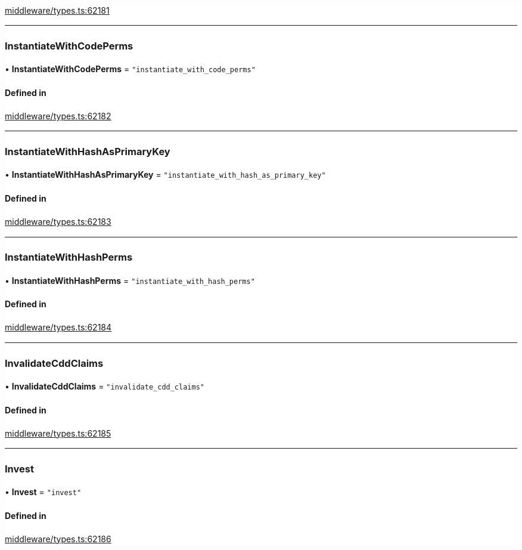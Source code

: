 [middleware/types.ts:62181](https://github.com/PolymeshAssociation/polymesh-sdk/blob/b55e63737/src/middleware/types.ts#L62181)

___

### InstantiateWithCodePerms

• **InstantiateWithCodePerms** = ``"instantiate_with_code_perms"``

#### Defined in

[middleware/types.ts:62182](https://github.com/PolymeshAssociation/polymesh-sdk/blob/b55e63737/src/middleware/types.ts#L62182)

___

### InstantiateWithHashAsPrimaryKey

• **InstantiateWithHashAsPrimaryKey** = ``"instantiate_with_hash_as_primary_key"``

#### Defined in

[middleware/types.ts:62183](https://github.com/PolymeshAssociation/polymesh-sdk/blob/b55e63737/src/middleware/types.ts#L62183)

___

### InstantiateWithHashPerms

• **InstantiateWithHashPerms** = ``"instantiate_with_hash_perms"``

#### Defined in

[middleware/types.ts:62184](https://github.com/PolymeshAssociation/polymesh-sdk/blob/b55e63737/src/middleware/types.ts#L62184)

___

### InvalidateCddClaims

• **InvalidateCddClaims** = ``"invalidate_cdd_claims"``

#### Defined in

[middleware/types.ts:62185](https://github.com/PolymeshAssociation/polymesh-sdk/blob/b55e63737/src/middleware/types.ts#L62185)

___

### Invest

• **Invest** = ``"invest"``

#### Defined in

[middleware/types.ts:62186](https://github.com/PolymeshAssociation/polymesh-sdk/blob/b55e63737/src/middleware/types.ts#L62186)
